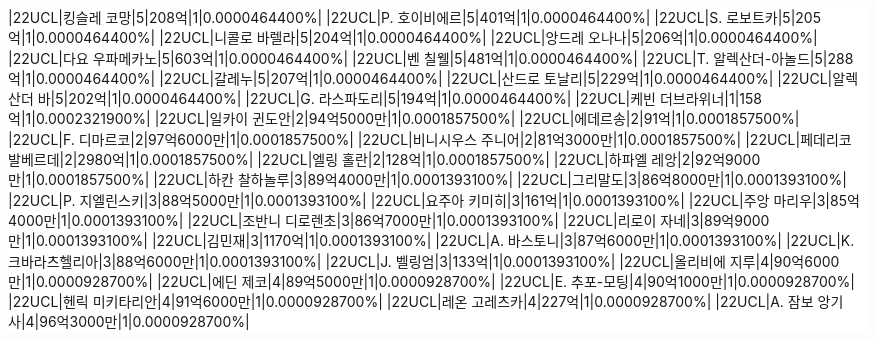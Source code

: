 |22UCL|킹슬레 코망|5|208억|1|0.0000464400%|
|22UCL|P. 호이비에르|5|401억|1|0.0000464400%|
|22UCL|S. 로보트카|5|205억|1|0.0000464400%|
|22UCL|니콜로 바렐라|5|204억|1|0.0000464400%|
|22UCL|앙드레 오나나|5|206억|1|0.0000464400%|
|22UCL|다요 우파메카노|5|603억|1|0.0000464400%|
|22UCL|벤 칠웰|5|481억|1|0.0000464400%|
|22UCL|T. 알렉산더-아놀드|5|288억|1|0.0000464400%|
|22UCL|갈레누|5|207억|1|0.0000464400%|
|22UCL|산드로 토날리|5|229억|1|0.0000464400%|
|22UCL|알렉산더 바|5|202억|1|0.0000464400%|
|22UCL|G. 라스파도리|5|194억|1|0.0000464400%|
|22UCL|케빈 더브라위너|1|158억|1|0.0002321900%|
|22UCL|일카이 귄도안|2|94억5000만|1|0.0001857500%|
|22UCL|에데르송|2|91억|1|0.0001857500%|
|22UCL|F. 디마르코|2|97억6000만|1|0.0001857500%|
|22UCL|비니시우스 주니어|2|81억3000만|1|0.0001857500%|
|22UCL|페데리코 발베르데|2|2980억|1|0.0001857500%|
|22UCL|엘링 홀란|2|128억|1|0.0001857500%|
|22UCL|하파엘 레앙|2|92억9000만|1|0.0001857500%|
|22UCL|하칸 찰하놀루|3|89억4000만|1|0.0001393100%|
|22UCL|그리말도|3|86억8000만|1|0.0001393100%|
|22UCL|P. 지엘린스키|3|88억5000만|1|0.0001393100%|
|22UCL|요주아 키미히|3|161억|1|0.0001393100%|
|22UCL|주앙 마리우|3|85억4000만|1|0.0001393100%|
|22UCL|조반니 디로렌초|3|86억7000만|1|0.0001393100%|
|22UCL|리로이 자네|3|89억9000만|1|0.0001393100%|
|22UCL|김민재|3|1170억|1|0.0001393100%|
|22UCL|A. 바스토니|3|87억6000만|1|0.0001393100%|
|22UCL|K. 크바라츠헬리아|3|88억6000만|1|0.0001393100%|
|22UCL|J. 벨링엄|3|133억|1|0.0001393100%|
|22UCL|올리비에 지루|4|90억6000만|1|0.0000928700%|
|22UCL|에딘 제코|4|89억5000만|1|0.0000928700%|
|22UCL|E. 추포-모팅|4|90억1000만|1|0.0000928700%|
|22UCL|헨릭 미키타리안|4|91억6000만|1|0.0000928700%|
|22UCL|레온 고레츠카|4|227억|1|0.0000928700%|
|22UCL|A. 잠보 앙기사|4|96억3000만|1|0.0000928700%|